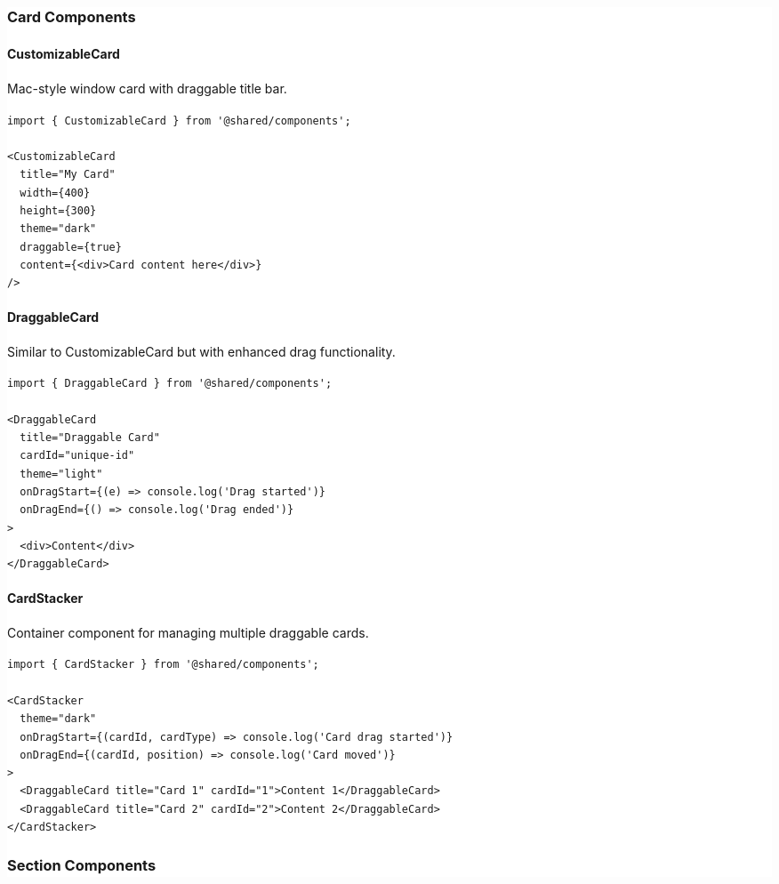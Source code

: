 ### Card Components

#### CustomizableCard
Mac-style window card with draggable title bar.

```tsx
import { CustomizableCard } from '@shared/components';

<CustomizableCard
  title="My Card"
  width={400}
  height={300}
  theme="dark"
  draggable={true}
  content={<div>Card content here</div>}
/>
```

#### DraggableCard
Similar to CustomizableCard but with enhanced drag functionality.

```tsx
import { DraggableCard } from '@shared/components';

<DraggableCard
  title="Draggable Card"
  cardId="unique-id"
  theme="light"
  onDragStart={(e) => console.log('Drag started')}
  onDragEnd={() => console.log('Drag ended')}
>
  <div>Content</div>
</DraggableCard>
```

#### CardStacker
Container component for managing multiple draggable cards.

```tsx
import { CardStacker } from '@shared/components';

<CardStacker
  theme="dark"
  onDragStart={(cardId, cardType) => console.log('Card drag started')}
  onDragEnd={(cardId, position) => console.log('Card moved')}
>
  <DraggableCard title="Card 1" cardId="1">Content 1</DraggableCard>
  <DraggableCard title="Card 2" cardId="2">Content 2</DraggableCard>
</CardStacker>
```

### Section Components
